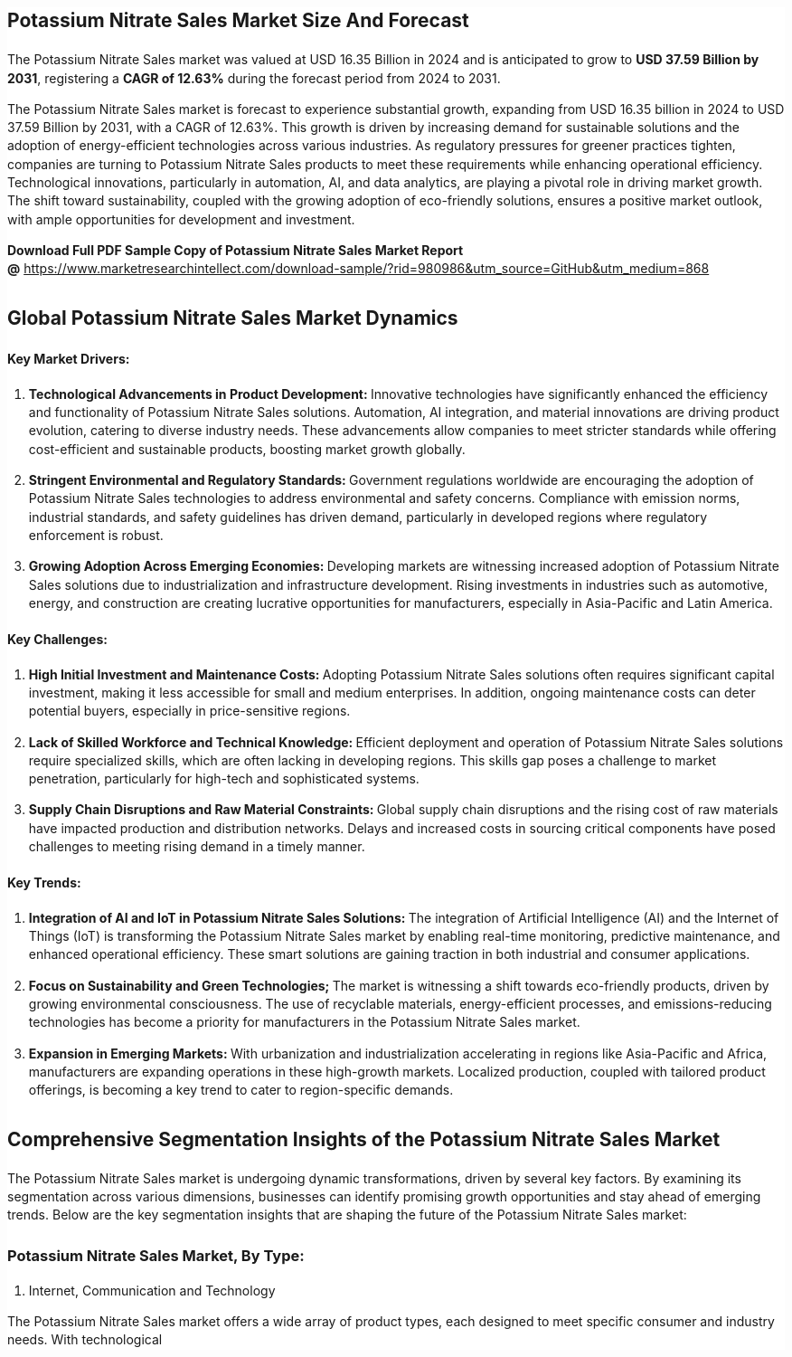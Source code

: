 <h2>Potassium Nitrate Sales Market Size And Forecast</h2><p>The Potassium Nitrate Sales market was valued at USD 16.35 Billion in 2024 and is anticipated to grow to <strong>USD 37.59 Billion by 2031</strong>, registering a <strong>CAGR of 12.63%</strong> during the forecast period from 2024 to 2031.</p><p>The Potassium Nitrate Sales market is forecast to experience substantial growth, expanding from USD 16.35 billion in 2024 to USD 37.59 Billion by 2031, with a CAGR of 12.63%. This growth is driven by increasing demand for sustainable solutions and the adoption of energy-efficient technologies across various industries. As regulatory pressures for greener practices tighten, companies are turning to Potassium Nitrate Sales products to meet these requirements while enhancing operational efficiency. Technological innovations, particularly in automation, AI, and data analytics, are playing a pivotal role in driving market growth. The shift toward sustainability, coupled with the growing adoption of eco-friendly solutions, ensures a positive market outlook, with ample opportunities for development and investment.</p><p><strong>Download Full PDF Sample Copy of Potassium Nitrate Sales Market Report @</strong>&nbsp;<a href="https://www.marketresearchintellect.com/download-sample/?rid=980986&amp;utm_source=GitHub&amp;utm_medium=868">https://www.marketresearchintellect.com/download-sample/?rid=980986&amp;utm_source=GitHub&amp;utm_medium=868</a></p><h2>Global Potassium Nitrate Sales Market Dynamics</h2><h4><strong>Key Market Drivers:</strong></h4><ol><li><p><strong>Technological Advancements in Product Development:&nbsp;</strong>Innovative technologies have significantly enhanced the efficiency and functionality of Potassium Nitrate Sales solutions. Automation, AI integration, and material innovations are driving product evolution, catering to diverse industry needs. These advancements allow companies to meet stricter standards while offering cost-efficient and sustainable products, boosting market growth globally.</p></li><li><p><strong>Stringent Environmental and Regulatory Standards:&nbsp;</strong>Government regulations worldwide are encouraging the adoption of Potassium Nitrate Sales technologies to address environmental and safety concerns. Compliance with emission norms, industrial standards, and safety guidelines has driven demand, particularly in developed regions where regulatory enforcement is robust.</p></li><li><p><strong>Growing Adoption Across Emerging Economies:&nbsp;</strong>Developing markets are witnessing increased adoption of Potassium Nitrate Sales solutions due to industrialization and infrastructure development. Rising investments in industries such as automotive, energy, and construction are creating lucrative opportunities for manufacturers, especially in Asia-Pacific and Latin America.</p></li></ol><h4><strong>Key Challenges:</strong></h4><ol><li><p><strong>High Initial Investment and Maintenance Costs:&nbsp;</strong>Adopting Potassium Nitrate Sales solutions often requires significant capital investment, making it less accessible for small and medium enterprises. In addition, ongoing maintenance costs can deter potential buyers, especially in price-sensitive regions.</p></li><li><p><strong>Lack of Skilled Workforce and Technical Knowledge:&nbsp;</strong>Efficient deployment and operation of Potassium Nitrate Sales solutions require specialized skills, which are often lacking in developing regions. This skills gap poses a challenge to market penetration, particularly for high-tech and sophisticated systems.</p></li><li><p><strong>Supply Chain Disruptions and Raw Material Constraints:&nbsp;</strong>Global supply chain disruptions and the rising cost of raw materials have impacted production and distribution networks. Delays and increased costs in sourcing critical components have posed challenges to meeting rising demand in a timely manner.</p></li></ol><h4><strong>Key Trends:</strong></h4><ol><li><p><strong>Integration of AI and IoT in Potassium Nitrate Sales Solutions:&nbsp;</strong>The integration of Artificial Intelligence (AI) and the Internet of Things (IoT) is transforming the Potassium Nitrate Sales market by enabling real-time monitoring, predictive maintenance, and enhanced operational efficiency. These smart solutions are gaining traction in both industrial and consumer applications.</p></li><li><p><strong>Focus on Sustainability and Green Technologies;&nbsp;</strong>The market is witnessing a shift towards eco-friendly products, driven by growing environmental consciousness. The use of recyclable materials, energy-efficient processes, and emissions-reducing technologies has become a priority for manufacturers in the Potassium Nitrate Sales market.</p></li><li><p><strong>Expansion in Emerging Markets:&nbsp;</strong>With urbanization and industrialization accelerating in regions like Asia-Pacific and Africa, manufacturers are expanding operations in these high-growth markets. Localized production, coupled with tailored product offerings, is becoming a key trend to cater to region-specific demands.</p></li></ol><div class="article-main__content" data-test-id="publishing-text-block"><h2>Comprehensive Segmentation Insights of the Potassium Nitrate Sales Market</h2><p>The Potassium Nitrate Sales market is undergoing dynamic transformations, driven by several key factors. By examining its segmentation across various dimensions, businesses can identify promising growth opportunities and stay ahead of emerging trends. Below are the key segmentation insights that are shaping the future of the Potassium Nitrate Sales market:</p><h3><strong>Potassium Nitrate Sales Market, By Type:<br /></strong></h3><ol><li>Internet, Communication and Technology</li></ol><p>The Potassium Nitrate Sales market offers a wide array of product types, each designed to meet specific consumer and industry needs. With technological